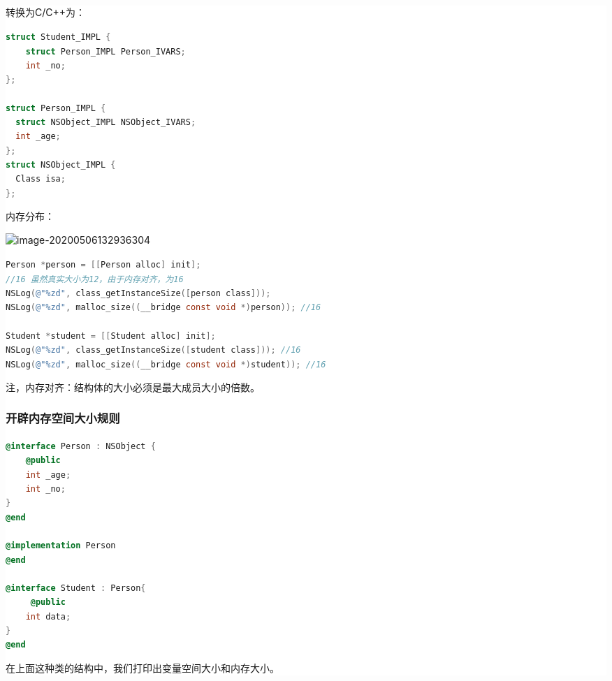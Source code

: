 转换为C/C++为：

```objective-c
struct Student_IMPL {
    struct Person_IMPL Person_IVARS;
    int _no;
};
 
struct Person_IMPL {
  struct NSObject_IMPL NSObject_IVARS;
  int _age;
};
struct NSObject_IMPL {
  Class isa;
};
```

内存分布：

![image-20200506132936304](https://user-gold-cdn.xitu.io/2020/5/11/17200d2eb119afcc)

```objective-c
Person *person = [[Person alloc] init];
//16 虽然真实大小为12，由于内存对齐，为16
NSLog(@"%zd", class_getInstanceSize([person class])); 
NSLog(@"%zd", malloc_size((__bridge const void *)person)); //16

Student *student = [[Student alloc] init];
NSLog(@"%zd", class_getInstanceSize([student class])); //16
NSLog(@"%zd", malloc_size((__bridge const void *)student)); //16
```

注，内存对齐：结构体的大小必须是最大成员大小的倍数。

### 开辟内存空间大小规则

```objective-c
@interface Person : NSObject {
    @public
    int _age;
    int _no;
}
@end

@implementation Person
@end

@interface Student : Person{
     @public
    int data;
}
@end
```

在上面这种类的结构中，我们打印出变量空间大小和内存大小。
